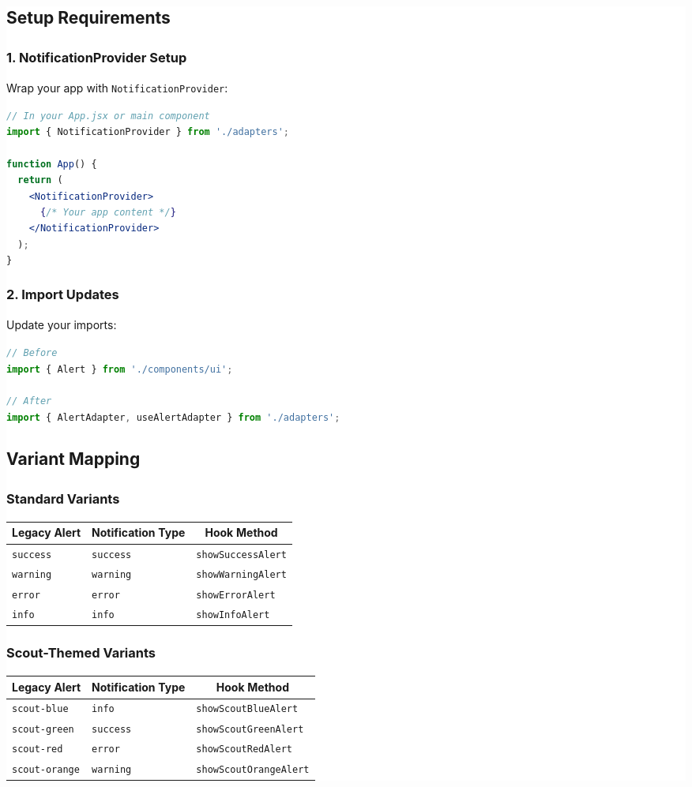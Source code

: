 ## Setup Requirements

### 1. NotificationProvider Setup

Wrap your app with `NotificationProvider`:

```jsx
// In your App.jsx or main component
import { NotificationProvider } from './adapters';

function App() {
  return (
    <NotificationProvider>
      {/* Your app content */}
    </NotificationProvider>
  );
}
```

### 2. Import Updates

Update your imports:

```jsx
// Before
import { Alert } from './components/ui';

// After
import { AlertAdapter, useAlertAdapter } from './adapters';
```

## Variant Mapping

### Standard Variants

| Legacy Alert | Notification Type | Hook Method |
|--------------|------------------|-------------|
| `success` | `success` | `showSuccessAlert` |
| `warning` | `warning` | `showWarningAlert` |
| `error` | `error` | `showErrorAlert` |
| `info` | `info` | `showInfoAlert` |

### Scout-Themed Variants

| Legacy Alert | Notification Type | Hook Method |
|--------------|------------------|-------------|
| `scout-blue` | `info` | `showScoutBlueAlert` |
| `scout-green` | `success` | `showScoutGreenAlert` |
| `scout-red` | `error` | `showScoutRedAlert` |
| `scout-orange` | `warning` | `showScoutOrangeAlert` |
